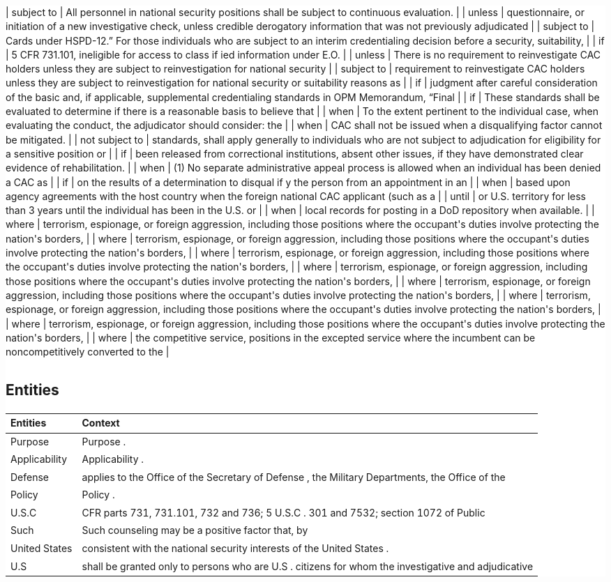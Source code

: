 | subject to     | All personnel in national security positions shall be  subject to  continuous evaluation.                                                   |
| unless         | questionnaire, or initiation of a new investigative check, unless credible derogatory information that was not previously adjudicated       |
| subject to     | Cards under HSPD-12.&#8221; For those individuals who are subject to an interim credentialing decision before a security, suitability,      |
| if             | 5 CFR 731.101, ineligible for access to class if ied information under E.O.                                                                 |
| unless         | There is no requirement to reinvestigate CAC holders unless they are subject to reinvestigation for national security                       |
| subject to     | requirement to reinvestigate CAC holders unless they are subject to reinvestigation for national security or suitability reasons as         |
| if             | judgment after careful consideration of the basic and, if applicable, supplemental credentialing standards in OPM Memorandum, &#8220;Final  |
| if             | These standards shall be evaluated to determine  if there is a reasonable basis to believe that                                             |
| when           | To the extent pertinent to the individual case,  when evaluating the conduct, the adjudicator should consider: the                          |
| when           | CAC shall not be issued  when  a disqualifying factor cannot be mitigated.                                                                  |
| not subject to | standards, shall apply generally to individuals who are not subject to adjudication for eligibility for a sensitive position or             |
| if             | been released from correctional institutions, absent other issues, if  they have demonstrated clear evidence of rehabilitation.             |
| when           | (1) No separate administrative appeal process is allowed  when an individual has been denied a CAC as                                       |
| if             | on the results of a determination to disqual if y the person from an appointment in an                                                      |
| when           | based upon agency agreements with the host country when the foreign national CAC applicant (such as a                                       |
| until          | or U.S. territory for less than 3 years until the individual has been in the U.S. or                                                        |
| when           | local records for posting in a DoD repository when  available.                                                                              |
| where          | terrorism, espionage, or foreign aggression, including those positions where the occupant's duties involve protecting the nation's borders, |
| where          | terrorism, espionage, or foreign aggression, including those positions where the occupant's duties involve protecting the nation's borders, |
| where          | terrorism, espionage, or foreign aggression, including those positions where the occupant's duties involve protecting the nation's borders, |
| where          | terrorism, espionage, or foreign aggression, including those positions where the occupant's duties involve protecting the nation's borders, |
| where          | terrorism, espionage, or foreign aggression, including those positions where the occupant's duties involve protecting the nation's borders, |
| where          | terrorism, espionage, or foreign aggression, including those positions where the occupant's duties involve protecting the nation's borders, |
| where          | terrorism, espionage, or foreign aggression, including those positions where the occupant's duties involve protecting the nation's borders, |
| where          | the competitive service, positions in the excepted service where the incumbent can be noncompetitively converted to the                     |


## Entities

| Entities                           | Context                                                                                                                                          |
|:-----------------------------------|:-------------------------------------------------------------------------------------------------------------------------------------------------|
| Purpose                            | Purpose .                                                                                                                                        |
| Applicability                      | Applicability .                                                                                                                                  |
| Defense                            | applies to the Office of the Secretary of Defense , the Military Departments, the Office of the                                                  |
| Policy                             | Policy .                                                                                                                                         |
| U.S.C                              | CFR parts 731, 731.101, 732 and 736; 5 U.S.C . 301 and 7532; section 1072 of Public                                                              |
| Such                               | Such counseling may be a positive factor that, by                                                                                                |
| United States                      | consistent with the national security interests of the United States .                                                                           |
| U.S                                | shall be granted only to persons who are U.S . citizens for whom the investigative and adjudicative                                              |